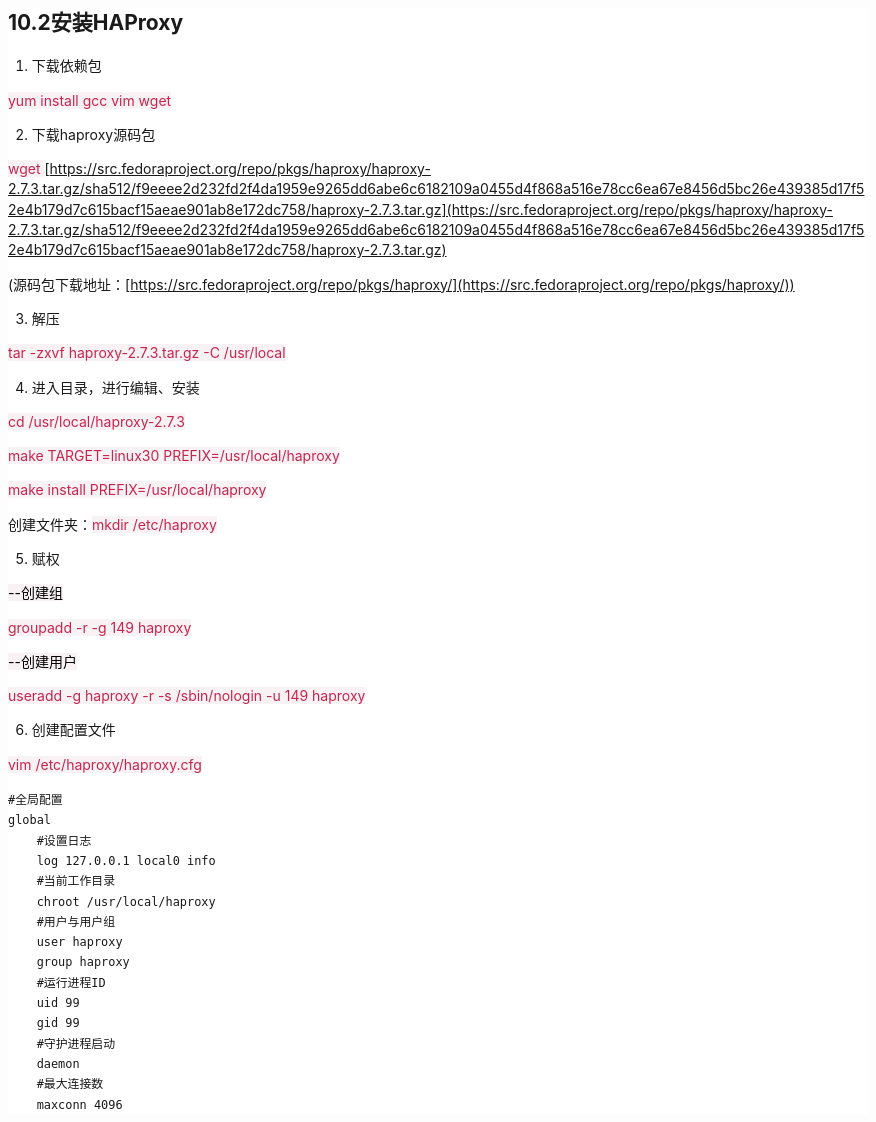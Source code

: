 ## 10.2安装HAProxy
1. 下载依赖包

<font style="color:rgb(199, 37, 78);background-color:rgb(249, 242, 244);">yum install gcc vim wget</font>

2. 下载haproxy源码包

<font style="color:rgb(199, 37, 78);background-color:rgb(249, 242, 244);">wget </font>[https://src.fedoraproject.org/repo/pkgs/haproxy/haproxy-2.7.3.tar.gz/sha512/f9eeee2d232fd2f4da1959e9265dd6abe6c6182109a0455d4f868a516e78cc6ea67e8456d5bc26e439385d17f52e4b179d7c615bacf15aeae901ab8e172dc758/haproxy-2.7.3.tar.gz](https://src.fedoraproject.org/repo/pkgs/haproxy/haproxy-2.7.3.tar.gz/sha512/f9eeee2d232fd2f4da1959e9265dd6abe6c6182109a0455d4f868a516e78cc6ea67e8456d5bc26e439385d17f52e4b179d7c615bacf15aeae901ab8e172dc758/haproxy-2.7.3.tar.gz)

(源码包下载地址：[https://src.fedoraproject.org/repo/pkgs/haproxy/](https://src.fedoraproject.org/repo/pkgs/haproxy/))

3. 解压

<font style="color:rgb(199, 37, 78);background-color:rgb(249, 242, 244);">tar -zxvf haproxy-2.7.3.tar.gz -C /usr/local</font>

4. 进入目录，进行编辑、安装

<font style="color:rgb(199, 37, 78);background-color:rgb(249, 242, 244);">cd /usr/local/haproxy-2.7.3</font>

<font style="color:rgb(199, 37, 78);background-color:rgb(249, 242, 244);">make TARGET=linux30 PREFIX=/usr/local/haproxy</font>

<font style="color:rgb(199, 37, 78);background-color:rgb(249, 242, 244);">make install PREFIX=/usr/local/haproxy</font>

创建文件夹：<font style="color:rgb(199, 37, 78);background-color:rgb(249, 242, 244);">mkdir /etc/haproxy</font>

5. 赋权

<font style="color:#000000;background-color:rgb(249, 242, 244);">--创建组</font>

<font style="color:rgb(199, 37, 78);background-color:rgb(249, 242, 244);">groupadd -r -g 149 haproxy</font>

<font style="color:#000000;background-color:rgb(249, 242, 244);">--创建用户</font>

<font style="color:rgb(199, 37, 78);background-color:rgb(249, 242, 244);">useradd -g haproxy -r -s /sbin/nologin -u 149  haproxy</font>

6. 创建配置文件

<font style="color:rgb(199, 37, 78);background-color:rgb(249, 242, 244);">vim /etc/haproxy/haproxy.cfg</font>

```plain
#全局配置
global
    #设置日志
    log 127.0.0.1 local0 info
    #当前工作目录
    chroot /usr/local/haproxy
    #用户与用户组
    user haproxy
    group haproxy
    #运行进程ID
    uid 99
    gid 99
    #守护进程启动
    daemon
    #最大连接数
    maxconn 4096
```